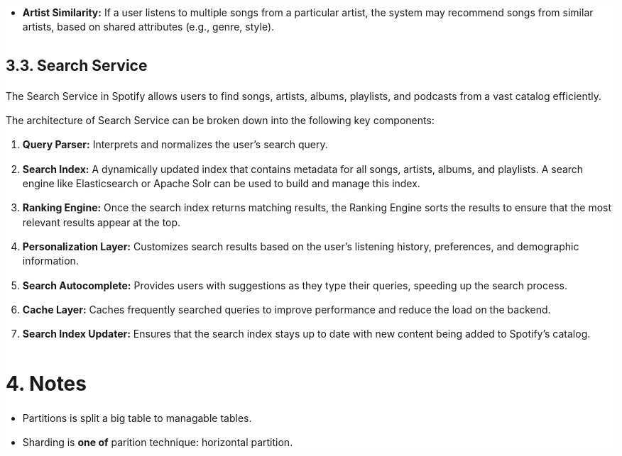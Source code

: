 - **Artist Similarity:** If a user listens to multiple songs from a particular artist, the system may recommend songs from similar artists, based on shared attributes (e.g., genre, style).

## 3.3. Search Service

The Search Service in Spotify allows users to find songs, artists, albums, playlists, and podcasts from a vast catalog efficiently.

The architecture of Search Service can be broken down into the following key components:

1. **Query Parser:** Interprets and normalizes the user’s search query.

2. **Search Index:** A dynamically updated index that contains metadata for all songs, artists, albums, and playlists. A search engine like Elasticsearch or Apache Solr can be used to build and manage this index.

3. **Ranking Engine:** Once the search index returns matching results, the Ranking Engine sorts the results to ensure that the most relevant results appear at the top.

4. **Personalization Layer:** Customizes search results based on the user’s listening history, preferences, and demographic information.

5. **Search Autocomplete:** Provides users with suggestions as they type their queries, speeding up the search process.

6. **Cache Layer:** Caches frequently searched queries to improve performance and reduce the load on the backend.

7. **Search Index Updater:** Ensures that the search index stays up to date with new content being added to Spotify’s catalog.

# 4. Notes

- Partitions is split a big table to managable tables.

- Sharding is **one of** parition technique: horizontal partition.
